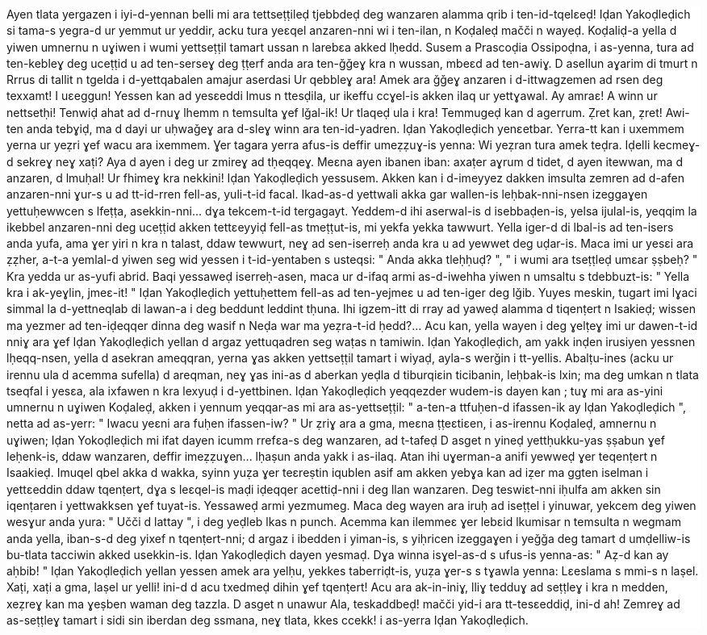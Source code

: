 Ayen tlata yergazen i iyi-d-yennan belli mi ara tettseṭṭileḍ tjebbdeḍ deg wanzaren alamma qrib i ten-id-tqelɛeḍ!
Iḍan Yakoḍleḍich si tama-s yegra-d ur yemmut ur yeddir, acku tura yeɛqel anzaren-nni wi i ten-ilan, n
Koḍaleḍ mačči n wayeḍ. Koḍaliḍ-a yella d yiwen umnernu n uɣiwen i wumi yettseṭṭil tamart ussan n larebɛa akked lḥedd.
Susem a Prascoḍia Ossipoḍna, i as-yenna, tura ad ten-kebleɣ deg uceṭṭid u ad ten-serseɣ deg ṭṭerf anda ara ten-ǧǧeɣ kra n wussan, mbeɛd ad ten-awiɣ.
D asellun aɣarim di tmurt n Rrrus di tallit n tgelda i d-yettqabalen amajur aserdasi
Ur qebbleɣ ara! Amek ara ǧǧeɣ anzaren i d-ittwagzemen ad rsen deg texxamt! I uɛeggun! Yessen kan ad yesɛeddi lmus n ttesḍila, ur ikeffu ccɣel-is akken ilaq ur yettɣawal. Ay amraɛ! A winn ur nettsetḥi! Tenwiḍ ahat ad d-rnuɣ lhemm n temsulta ɣef lǧal-ik! Ur tlaqeḍ ula i kra! Temmugeḍ kan d agerrum. Ẓret kan, ẓret! Awi-ten anda tebɣiḍ, ma d dayi ur uḥwaǧeɣ ara d-sleɣ winn ara ten-id-yadren.
Iḍan Yakoḍleḍich yenɛetbar. Yerra-tt kan i uxemmem yerna ur yeẓri ɣef wacu ara ixemmem. Ɣer tagara yerra afus-is deffir umeẓẓuɣ-is yenna:
Wi yeẓran tura amek teḍra. Iḍelli kecmeɣ-d sekreɣ neɣ xaṭi? Aya d ayen i deg ur zmireɣ ad tḥeqqeɣ. Meɛna ayen ibanen iban: axaṭer aɣrum d tidet, d ayen itewwan, ma d anzaren, d lmuḥal! Ur fhimeɣ kra nekkini!
Iḍan Yakoḍleḍich yessusem. Akken kan i d-imeyyez dakken imsulta zemren ad d-afen anzaren-nni ɣur-s u ad tt-id-rren fell-as, yuli-t-id facal. Ikad-as-d yettwali akka gar wallen-is leḥbak-nni-nsen izeggaɣen yettuḥewwcen s lfeṭṭa, asekkin-nni... dɣa tekcem-t-id tergagayt. Yeddem-d ihi aserwal-is d isebbaḍen-is, yelsa ijulal-is, yeqqim la ikebbel anzaren-nni deg uceṭṭid akken tettɛeyyiḍ fell-as tmeṭṭut-is, mi yekfa yekka tawwurt.
Yella iger-d di lbal-is ad ten-isers anda yufa, ama ɣer yiri n kra n talast, ddaw tewwurt, neɣ ad sen-iserreḥ anda kra u ad yewwet deg uḍar-is. Maca imi ur yesɛi ara ẓẓher, a-t-a yemlal-d yiwen seg wid yessen i t-id-yentaben s usteqsi: " Anda akka tleḥḥuḍ? ", " i wumi ara tseṭṭleḍ umɛar ṣṣbeḥ? " Kra yedda ur as-yufi abrid. Baqi yessaweḍ iserreḥ-asen, maca ur d-ifaq armi as-d-iwehha yiwen n umsaltu s tdebbuzt-is: " Yella kra i ak-yeɣlin, jmeɛ-it! "
Iḍan Yakoḍleḍich yettuḥettem fell-as ad ten-yejmeɛ u ad ten-iger deg lǧib. Yuyes meskin, tugart imi lɣaci simmal la d-yettneqlab di lawan-a i deg beddunt leddint tḥuna.
Ihi igzem-itt di rray ad yaweḍ alamma d tiqenṭert n
Isakieḍ; wissen ma yezmer ad ten-iḍeqqer dinna deg wasif n Neḍa war ma yeẓra-t-id ḥedd?...
Acu kan, yella wayen i deg ɣelṭeɣ imi ur dawen-t-id nniɣ ara ɣef Iḍan Yakoḍleḍich yellan d argaz yettuqadren seg waṭas n tamiwin.
Iḍan Yakoḍleḍich, am yakk inḍen irusiyen yessnen lḥeqq-nsen, yella d asekran ameqqran, yerna ɣas akken yettseṭṭil tamart i wiyaḍ, ayla-s werǧin i tt-yellis. Abalṭu-ines (acku ur irennu ula d acemma sufella) d areqman, neɣ ɣas ini-as d aberkan yeḍla d tiburqiɛin ticibanin, leḥbak-is lxin; ma deg umkan n tlata tseqfal i yesɛa, ala ixfawen n kra lexyuḍ i d-yettbinen. Iḍan Yakoḍleḍich yeqqezder wudem-is dayen kan
; tuɣ mi ara as-yini umnernu n uɣiwen Koḍaleḍ, akken i yennum yeqqar-as mi ara as-yettseṭṭil: " a-ten-a ttfuḥen-d ifassen-ik ay Iḍan
Yakoḍleḍich ", netta ad as-yerr: " Iwacu yeɛni ara fuḥen ifassen-iw? " Ur ẓriɣ ara a gma, meɛna ṭṭeɛtiɛen, i as-irennu Koḍaleḍ, amnernu n uɣiwen; Iḍan Yokoḍleḍich mi ifat dayen icumm rrefɛa-s deg wanzaren, ad t-tafeḍ
D asget n yineḍ yettḥukku-yas ṣṣabun ɣef leḥenk-is, ddaw wanzaren, deffir imeẓẓuɣen... lḥaṣun anda yakk i as-ilaq.
Atan ihi uɣerman-a anifi yewweḍ ɣer teqenṭert n Isaakieḍ. Imuqel qbel akka d wakka, syinn yuẓa ɣer teɛreṣtin iqublen asif am akken yebɣa kan ad iẓer ma ggten iselman i yettɛeddin ddaw tqenṭert, dɣa s leɛqel-is maḍi iḍeqqer acettiḍ-nni i deg llan wanzaren.
Deg teswiɛt-nni iḥulfa am akken sin iqenṭaren i yettwakksen ɣef tuyat-is. Yessaweḍ armi yezmumeg.
Maca deg wayen ara iruḥ ad iseṭṭel i yinuwar, yekcem deg yiwen wesɣur anda yura: " Učči d lattay ", i deg yeḍleb lkas n punch. Acemma kan ilemmeɛ ɣer lebɛid lkumisar n temsulta n wegmam anda yella, iban-s-d deg yixef n tqenṭert-nni; d argaz i ibedden i yiman-is, s yiḥricen izeggaɣen i yeǧǧa deg tamart d umḍelliw-is bu-tlata tacciwin akked usekkin-is. Iḍan Yakoḍleḍich dayen yesmaḍ. Dɣa winna isɣel-as-d s ufus-is yenna-as: " Aẓ-d kan ay aḥbib! "
Iḍan Yakoḍleḍich yellan yessen amek ara yelḥu, yekkes taberriḍt-is, yuẓa ɣer-s s tɣawla yenna:
Lɛeslama s mmi-s n laṣel.
Xaṭi, xaṭi a gma, laṣel ur yelli! ini-d d acu txedmeḍ dihin ɣef tqenṭert!
Acu ara ak-in-iniɣ, lliɣ tedduɣ ad seṭṭleɣ i kra n medden, xeẓreɣ kan ma ɣeṣben waman deg tazzla.
D asget n unawur
Ala, teskaddbeḍ! mačči yid-i ara tt-tesɛeddiḍ, ini-d ah!
Zemreɣ ad as-seṭṭleɣ tamart i sidi sin iberdan deg ssmana, neɣ tlata, kkes ccekk! i as-yerra Iḍan Yakoḍleḍich.